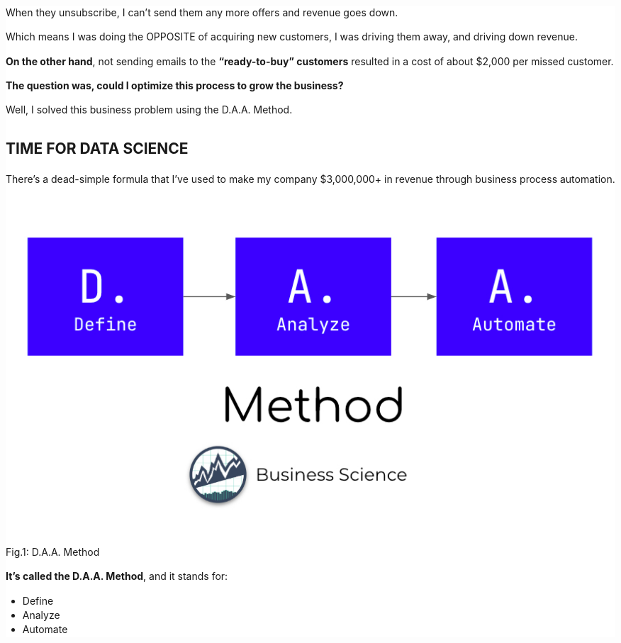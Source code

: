 
When they unsubscribe, I can’t send them any more offers and revenue goes down.


Which means I was doing the OPPOSITE of acquiring new customers, I was driving them away, and driving down revenue.

**On the other hand**, not sending emails to the **“ready-to-buy” customers** resulted in a cost of about $2,000 per missed customer.

**The question was, could I optimize this process to grow the business?**

Well, I solved this business problem using the D.A.A. Method.

<h2 class="text-center">
TIME FOR DATA SCIENCE
</h2>

There’s a dead-simple formula that I’ve used to make my company $3,000,000+ in revenue through business process automation.

![D.A.A. Method](/assets/daa_method.jpg)

<p class="text-center date">
Fig.1: D.A.A. Method
</p>

**It’s called the D.A.A. Method**, and it stands for:

* Define
* Analyze
* Automate
